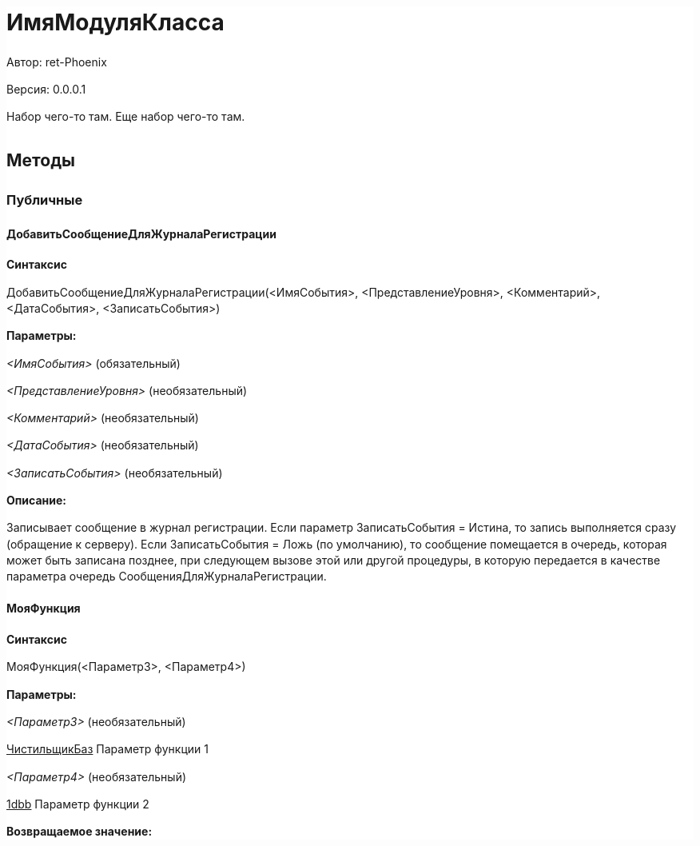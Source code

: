 ﻿# ИмяМодуляКласса

Автор: ret-Phoenix

Версия: 0.0.0.1

Набор чего-то там.
Еще набор чего-то там.

## Методы

### Публичные

#### ДобавитьСообщениеДляЖурналаРегистрации

**Синтаксис**

ДобавитьСообщениеДляЖурналаРегистрации(<ИмяСобытия>, <ПредставлениеУровня>, <Комментарий>, <ДатаСобытия>, <ЗаписатьСобытия>)

**Параметры:**

_<ИмяСобытия>_ (обязательный)

_<ПредставлениеУровня>_ (необязательный)

_<Комментарий>_ (необязательный)

_<ДатаСобытия>_ (необязательный)

_<ЗаписатьСобытия>_ (необязательный)



**Описание:**

Записывает сообщение в журнал регистрации.
Если параметр ЗаписатьСобытия = Истина, то запись выполняется сразу (обращение к серверу).
Если ЗаписатьСобытия = Ложь (по умолчанию), то сообщение помещается в очередь,
которая может быть записана позднее, при следующем вызове этой или другой процедуры,
в которую передается в качестве параметра очередь СообщенияДляЖурналаРегистрации.

#### МояФункция

**Синтаксис**

МояФункция(<Параметр3>, <Параметр4>)

**Параметры:**

_<Параметр3>_ (необязательный)

<a href='ЧистильщикБаз.html'>ЧистильщикБаз</a> Параметр функции 1

_<Параметр4>_ (необязательный)

<a href='1dbb.html'>1dbb</a> Параметр функции 2



**Возвращаемое значение:**

